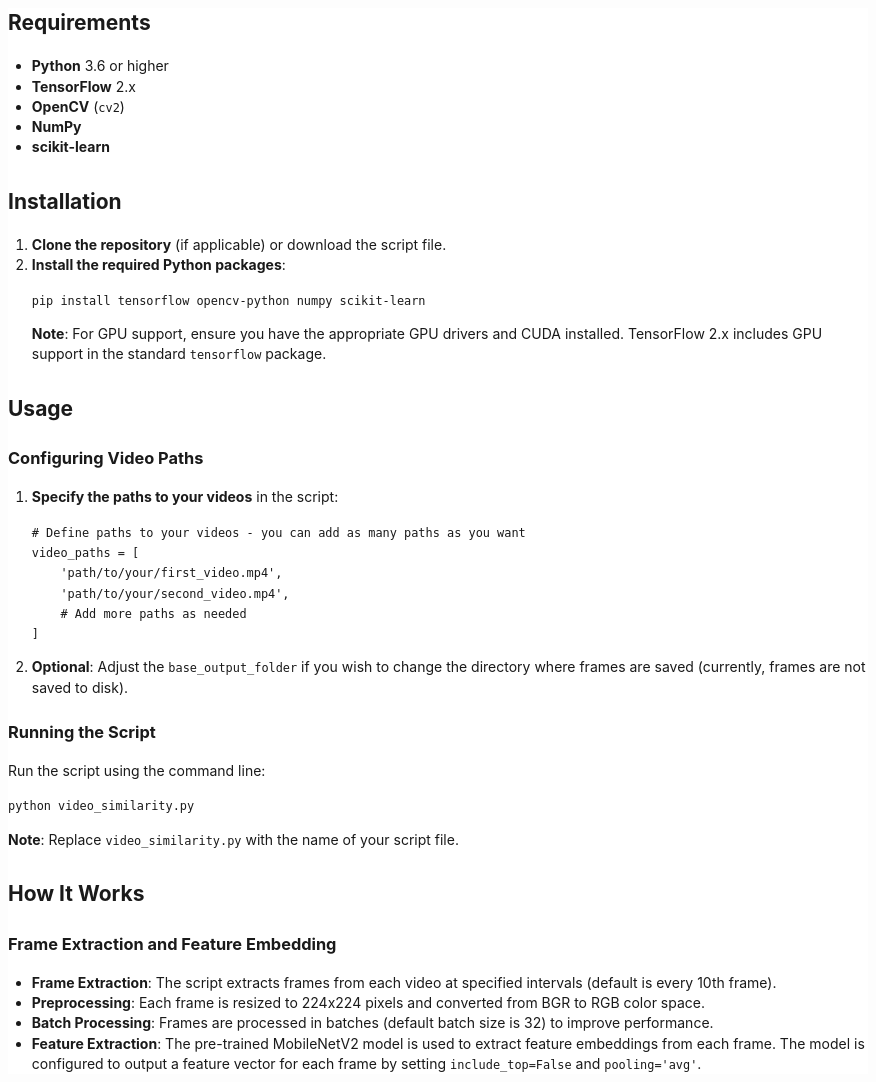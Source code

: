 <h2 id="requirements">Requirements</h2>
<ul>
    <li><strong>Python</strong> 3.6 or higher</li>
    <li><strong>TensorFlow</strong> 2.x</li>
    <li><strong>OpenCV</strong> (<code>cv2</code>)</li>
    <li><strong>NumPy</strong></li>
    <li><strong>scikit-learn</strong></li>
</ul>

<h2 id="installation">Installation</h2>
<ol>
    <li><strong>Clone the repository</strong> (if applicable) or download the script file.</li>
    <li><strong>Install the required Python packages</strong>:
        <pre><code>pip install tensorflow opencv-python numpy scikit-learn</code></pre>
        <p><strong>Note</strong>: For GPU support, ensure you have the appropriate GPU drivers and CUDA installed. TensorFlow 2.x includes GPU support in the standard <code>tensorflow</code> package.</p>
    </li>
</ol>

<h2 id="usage">Usage</h2>

<h3 id="configuring-video-paths">Configuring Video Paths</h3>
<ol>
    <li><strong>Specify the paths to your videos</strong> in the script:
        <pre><code># Define paths to your videos - you can add as many paths as you want
video_paths = [
    'path/to/your/first_video.mp4',
    'path/to/your/second_video.mp4',
    # Add more paths as needed
]</code></pre>
    </li>
    <li><strong>Optional</strong>: Adjust the <code>base_output_folder</code> if you wish to change the directory where frames are saved (currently, frames are not saved to disk).</li>
</ol>

<h3 id="running-the-script">Running the Script</h3>
<p>Run the script using the command line:</p>
<pre><code>python video_similarity.py</code></pre>
<p><strong>Note</strong>: Replace <code>video_similarity.py</code> with the name of your script file.</p>

<h2 id="how-it-works">How It Works</h2>

<h3 id="frame-extraction-and-feature-embedding">Frame Extraction and Feature Embedding</h3>
<ul>
    <li><strong>Frame Extraction</strong>: The script extracts frames from each video at specified intervals (default is every 10th frame).</li>
    <li><strong>Preprocessing</strong>: Each frame is resized to 224x224 pixels and converted from BGR to RGB color space.</li>
    <li><strong>Batch Processing</strong>: Frames are processed in batches (default batch size is 32) to improve performance.</li>
    <li><strong>Feature Extraction</strong>: The pre-trained MobileNetV2 model is used to extract feature embeddings from each frame. The model is configured to output a feature vector for each frame by setting <code>include_top=False</code> and <code>pooling='avg'</code>.</li>
</ul>
